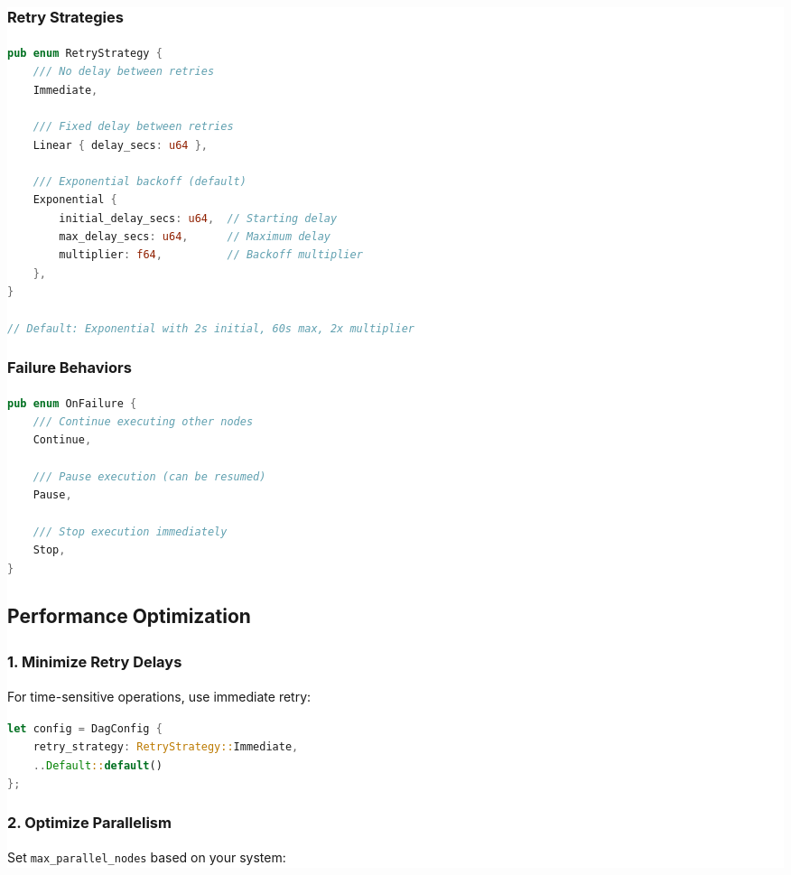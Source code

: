 ### Retry Strategies

```rust
pub enum RetryStrategy {
    /// No delay between retries
    Immediate,
    
    /// Fixed delay between retries
    Linear { delay_secs: u64 },
    
    /// Exponential backoff (default)
    Exponential {
        initial_delay_secs: u64,  // Starting delay
        max_delay_secs: u64,      // Maximum delay
        multiplier: f64,          // Backoff multiplier
    },
}

// Default: Exponential with 2s initial, 60s max, 2x multiplier
```

### Failure Behaviors

```rust
pub enum OnFailure {
    /// Continue executing other nodes
    Continue,
    
    /// Pause execution (can be resumed)
    Pause,
    
    /// Stop execution immediately
    Stop,
}
```

## Performance Optimization

### 1. Minimize Retry Delays

For time-sensitive operations, use immediate retry:

```rust
let config = DagConfig {
    retry_strategy: RetryStrategy::Immediate,
    ..Default::default()
};
```

### 2. Optimize Parallelism

Set `max_parallel_nodes` based on your system:
